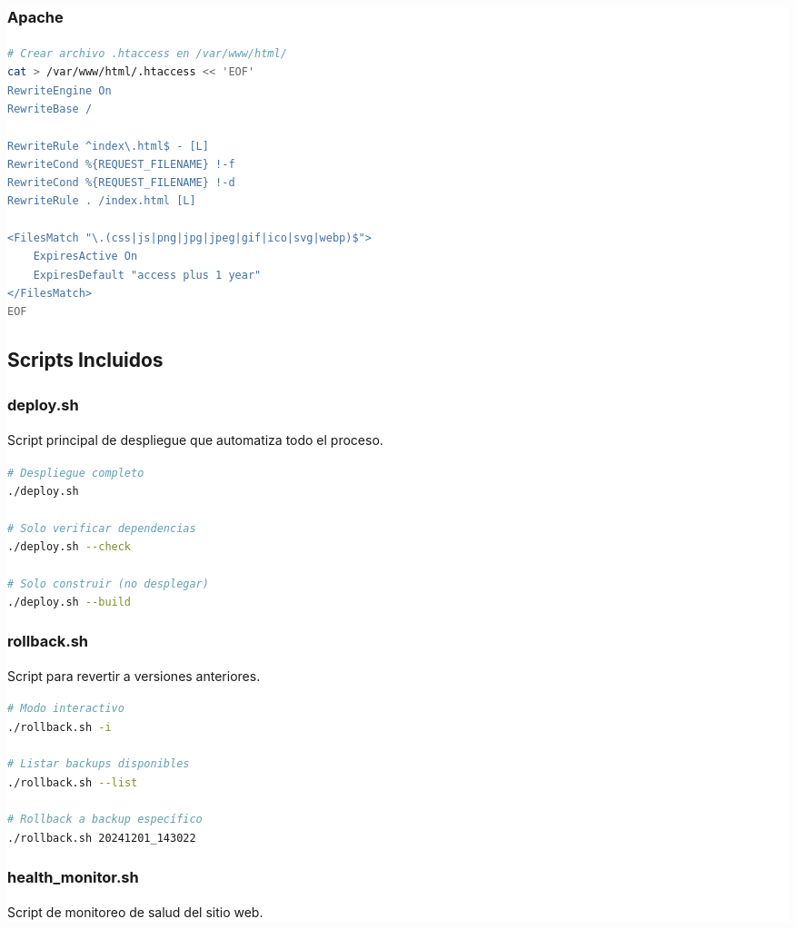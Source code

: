 ### Apache

```bash
# Crear archivo .htaccess en /var/www/html/
cat > /var/www/html/.htaccess << 'EOF'
RewriteEngine On
RewriteBase /

RewriteRule ^index\.html$ - [L]
RewriteCond %{REQUEST_FILENAME} !-f
RewriteCond %{REQUEST_FILENAME} !-d
RewriteRule . /index.html [L]

<FilesMatch "\.(css|js|png|jpg|jpeg|gif|ico|svg|webp)$">
    ExpiresActive On
    ExpiresDefault "access plus 1 year"
</FilesMatch>
EOF
```

## Scripts Incluidos

### deploy.sh
Script principal de despliegue que automatiza todo el proceso.

```bash
# Despliegue completo
./deploy.sh

# Solo verificar dependencias
./deploy.sh --check

# Solo construir (no desplegar)
./deploy.sh --build
```

### rollback.sh
Script para revertir a versiones anteriores.

```bash
# Modo interactivo
./rollback.sh -i

# Listar backups disponibles
./rollback.sh --list

# Rollback a backup específico
./rollback.sh 20241201_143022
```

### health_monitor.sh
Script de monitoreo de salud del sitio web.
